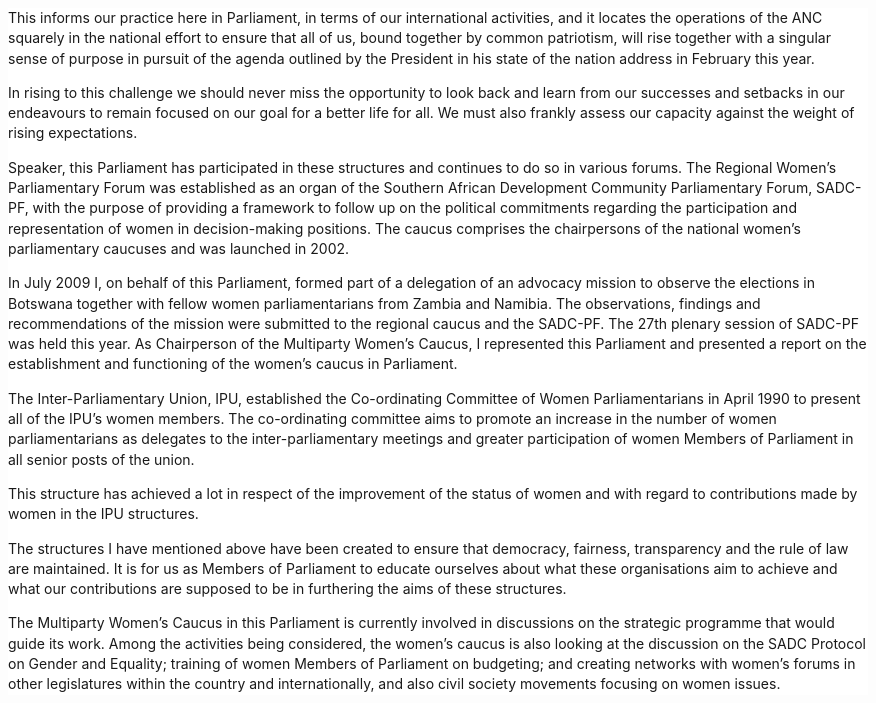 This informs our practice here in Parliament, in terms of our international
activities, and it locates the operations of the ANC squarely in the
national effort to ensure that all of us, bound together by common
patriotism, will rise together with a singular sense of purpose in pursuit
of the agenda outlined by the President in his state of the nation address
in February this year.

In rising to this challenge we should never miss the opportunity to look
back and learn from our successes and setbacks in our endeavours to remain
focused on our goal for a better life for all. We must also frankly assess
our capacity against the weight of rising expectations.

Speaker, this Parliament has participated in these structures and continues
to do so in various forums. The Regional Women’s Parliamentary Forum was
established as an organ of the Southern African Development Community
Parliamentary Forum, SADC-PF, with the purpose of providing a framework to
follow up on the political commitments regarding the participation and
representation of women in decision-making positions. The caucus comprises
the chairpersons of the national women’s parliamentary caucuses and was
launched in 2002.

In July 2009 I, on behalf of this Parliament, formed part of a delegation
of an advocacy mission to observe the elections in Botswana together with
fellow women parliamentarians from Zambia and Namibia. The observations,
findings and recommendations of the mission were submitted to the regional
caucus and the SADC-PF.
The 27th plenary session of SADC-PF was held this year. As Chairperson of
the Multiparty Women’s Caucus, I represented this Parliament and presented
a report on the establishment and functioning of the women’s caucus in
Parliament.

The Inter-Parliamentary Union, IPU, established the Co-ordinating Committee
of Women Parliamentarians in April 1990 to present all of the IPU’s women
members. The co-ordinating committee aims to promote an increase in the
number of women parliamentarians as delegates to the inter-parliamentary
meetings and greater participation of women Members of Parliament in all
senior posts of the union.

This structure has achieved a lot in respect of the improvement of the
status of women and with regard to contributions made by women in the IPU
structures.

The structures I have mentioned above have been created to ensure that
democracy, fairness, transparency and the rule of law are maintained. It is
for us as Members of Parliament to educate ourselves about what these
organisations aim to achieve and what our contributions are supposed to be
in furthering the aims of these structures.

The Multiparty Women’s Caucus in this Parliament is currently involved in
discussions on the strategic programme that would guide its work. Among the
activities being considered, the women’s caucus is also looking at the
discussion on the SADC Protocol on Gender and Equality; training of women
Members of Parliament on budgeting; and creating networks with women’s
forums in other legislatures within the country and internationally, and
also civil society movements focusing on women issues.

